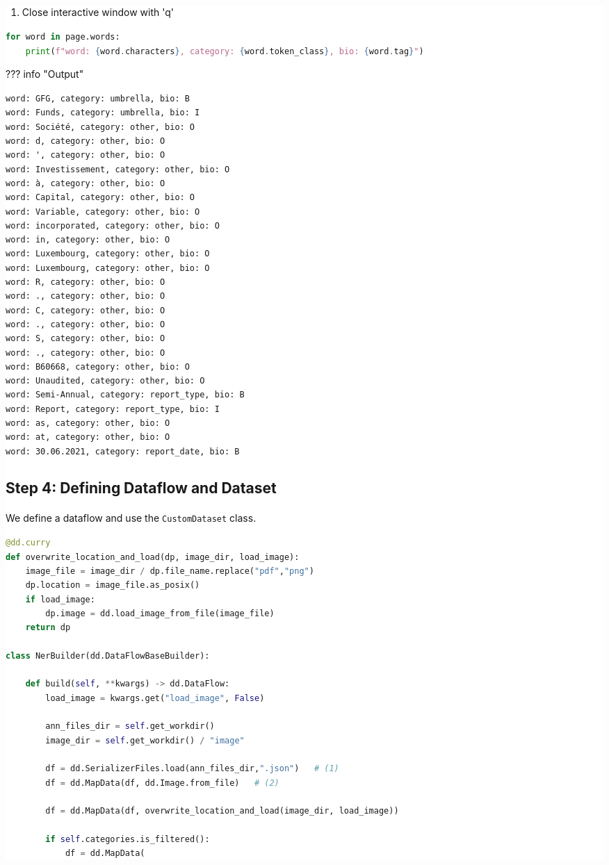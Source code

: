 1. Close interactive window with 'q'


```python
for word in page.words:
    print(f"word: {word.characters}, category: {word.token_class}, bio: {word.tag}")
```

??? info "Output"

    word: GFG, category: umbrella, bio: B
    word: Funds, category: umbrella, bio: I
    word: Société, category: other, bio: O
    word: d, category: other, bio: O
    word: ', category: other, bio: O
    word: Investissement, category: other, bio: O
    word: à, category: other, bio: O
    word: Capital, category: other, bio: O
    word: Variable, category: other, bio: O
    word: incorporated, category: other, bio: O
    word: in, category: other, bio: O
    word: Luxembourg, category: other, bio: O
    word: Luxembourg, category: other, bio: O
    word: R, category: other, bio: O
    word: ., category: other, bio: O
    word: C, category: other, bio: O
    word: ., category: other, bio: O
    word: S, category: other, bio: O
    word: ., category: other, bio: O
    word: B60668, category: other, bio: O
    word: Unaudited, category: other, bio: O
    word: Semi-Annual, category: report_type, bio: B
    word: Report, category: report_type, bio: I
    word: as, category: other, bio: O
    word: at, category: other, bio: O
    word: 30.06.2021, category: report_date, bio: B


## Step 4: Defining Dataflow and Dataset

We define a dataflow and use the `CustomDataset` class.


```python
@dd.curry
def overwrite_location_and_load(dp, image_dir, load_image):
    image_file = image_dir / dp.file_name.replace("pdf","png")
    dp.location = image_file.as_posix()
    if load_image:
        dp.image = dd.load_image_from_file(image_file)
    return dp

class NerBuilder(dd.DataFlowBaseBuilder):

    def build(self, **kwargs) -> dd.DataFlow:
        load_image = kwargs.get("load_image", False)

        ann_files_dir = self.get_workdir()
        image_dir = self.get_workdir() / "image"

        df = dd.SerializerFiles.load(ann_files_dir,".json")   # (1) 
        df = dd.MapData(df, dd.Image.from_file)   # (2) 

        df = dd.MapData(df, overwrite_location_and_load(image_dir, load_image))

        if self.categories.is_filtered():
            df = dd.MapData(
```